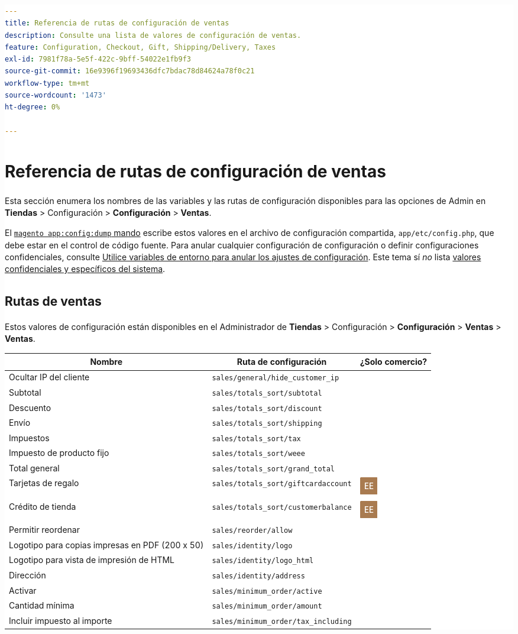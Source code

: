 ```yaml
---
title: Referencia de rutas de configuración de ventas
description: Consulte una lista de valores de configuración de ventas.
feature: Configuration, Checkout, Gift, Shipping/Delivery, Taxes
exl-id: 7981f78a-5e5f-422c-9bff-54022e1fb9f3
source-git-commit: 16e9396f19693436dfc7bdac78d84624a78f0c21
workflow-type: tm+mt
source-wordcount: '1473'
ht-degree: 0%

---
```


# Referencia de rutas de configuración de ventas

Esta sección enumera los nombres de las variables y las rutas de configuración disponibles para las opciones de Admin en **Tiendas** > Configuración > **Configuración** > **Ventas**.

El [`magento app:config:dump` mando](../cli/export-configuration.md) escribe estos valores en el archivo de configuración compartida, `app/etc/config.php`, que debe estar en el control de código fuente. Para anular cualquier configuración de configuración o definir configuraciones confidenciales, consulte [Utilice variables de entorno para anular los ajustes de configuración](override-config-settings.md#environment-variables). Este tema sí _no_ lista [valores confidenciales y específicos del sistema](config-reference-sens.md).

## Rutas de ventas

Estos valores de configuración están disponibles en el Administrador de **Tiendas** > Configuración > **Configuración** > **Ventas** > **Ventas**.

| Nombre | Ruta de configuración | ¿Solo comercio? |
|--------------|--------------|--------------|
| Ocultar IP del cliente | `sales/general/hide_customer_ip` |  |
| Subtotal | `sales/totals_sort/subtotal` |  |
| Descuento | `sales/totals_sort/discount` |  |
| Envío | `sales/totals_sort/shipping` |  |
| Impuestos | `sales/totals_sort/tax` |  |
| Impuesto de producto fijo | `sales/totals_sort/weee` |  |
| Total general | `sales/totals_sort/grand_total` |  |
| Tarjetas de regalo | `sales/totals_sort/giftcardaccount` | ![Solo de comercio](/help/assets/configuration/cloud-ee.png) |
| Crédito de tienda | `sales/totals_sort/customerbalance` | ![Solo de comercio](/help/assets/configuration/cloud-ee.png) |
| Permitir reordenar | `sales/reorder/allow` |  |
| Logotipo para copias impresas en PDF (200 x 50) | `sales/identity/logo` |  |
| Logotipo para vista de impresión de HTML | `sales/identity/logo_html` |  |
| Dirección | `sales/identity/address` |  |
| Activar | `sales/minimum_order/active` |  |
| Cantidad mínima | `sales/minimum_order/amount` |  |
| Incluir impuesto al importe | `sales/minimum_order/tax_including` |  |